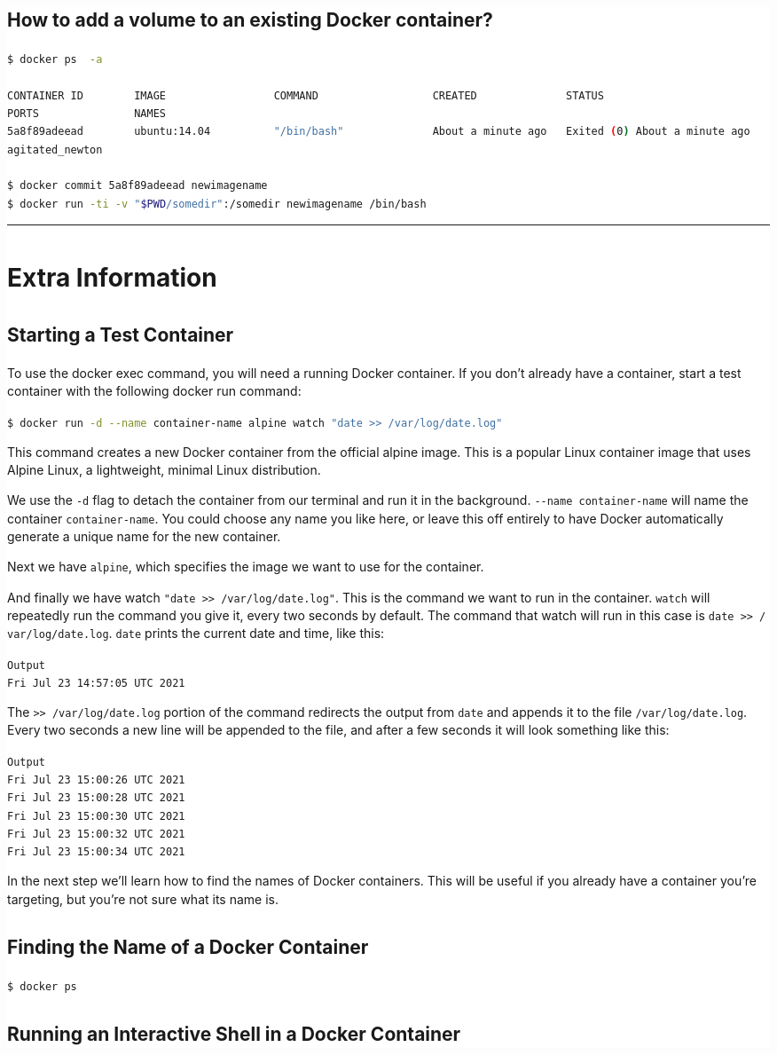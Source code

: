 ## How to add a volume to an existing Docker container?
```bash
$ docker ps  -a

CONTAINER ID        IMAGE                 COMMAND                  CREATED              STATUS                          PORTS               NAMES
5a8f89adeead        ubuntu:14.04          "/bin/bash"              About a minute ago   Exited (0) About a minute ago                       agitated_newton

$ docker commit 5a8f89adeead newimagename
$ docker run -ti -v "$PWD/somedir":/somedir newimagename /bin/bash
```

------------------------------------------------------------------------------
# Extra Information
## Starting a Test Container
To use the docker exec command, you will need a running Docker container. If you don’t already have a container, start a test container with the following docker run command:
```bash
$ docker run -d --name container-name alpine watch "date >> /var/log/date.log"
```
This command creates a new Docker container from the official alpine image. This is a popular Linux container image that uses Alpine Linux, a lightweight, minimal Linux distribution.

We use the `-d` flag to detach the container from our terminal and run it in the background. `--name container-name` will name the container `container-name`. You could choose any name you like here, or leave this off entirely to have Docker automatically generate a unique name for the new container.

Next we have `alpine`, which specifies the image we want to use for the container.

And finally we have watch `"date >> /var/log/date.log"`. This is the command we want to run in the container. `watch` will repeatedly run the command you give it, every two seconds by default. The command that watch will run in this case is `date >> /var/log/date.log`. `date` prints the current date and time, like this:
```bash
Output
Fri Jul 23 14:57:05 UTC 2021
```

The `>> /var/log/date.log` portion of the command redirects the output from `date` and appends it to the file `/var/log/date.log`. Every two seconds a new line will be appended to the file, and after a few seconds it will look something like this:
```bash
Output
Fri Jul 23 15:00:26 UTC 2021
Fri Jul 23 15:00:28 UTC 2021
Fri Jul 23 15:00:30 UTC 2021
Fri Jul 23 15:00:32 UTC 2021
Fri Jul 23 15:00:34 UTC 2021
```
In the next step we’ll learn how to find the names of Docker containers. This will be useful if you already have a container you’re targeting, but you’re not sure what its name is.
## Finding the Name of a Docker Container
```bash
$ docker ps
```
## Running an Interactive Shell in a Docker Container
